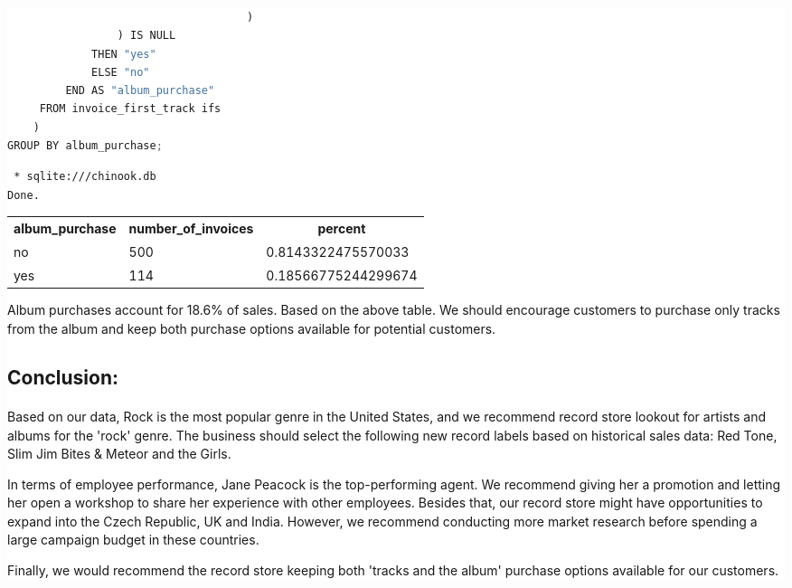 ```python
                                     ) 
                 ) IS NULL
             THEN "yes"
             ELSE "no"
         END AS "album_purchase"
     FROM invoice_first_track ifs
    )
GROUP BY album_purchase;
```

     * sqlite:///chinook.db
    Done.





<table>
    <tr>
        <th>album_purchase</th>
        <th>number_of_invoices</th>
        <th>percent</th>
    </tr>
    <tr>
        <td>no</td>
        <td>500</td>
        <td>0.8143322475570033</td>
    </tr>
    <tr>
        <td>yes</td>
        <td>114</td>
        <td>0.18566775244299674</td>
    </tr>
</table>



Album purchases account for 18.6% of sales. Based on the above table. We should encourage customers to purchase only tracks from the album and keep both purchase options available for potential customers.

## Conclusion: 

Based on our data, Rock is the most popular genre in the United States, and we recommend record store lookout for artists and albums for the 'rock' genre.   The business should select the following new record labels based on historical sales data:  Red Tone, Slim Jim Bites & Meteor and the Girls. 

In terms of employee performance, Jane Peacock is the top-performing agent. We recommend giving her a promotion and letting her open a workshop to share her experience with other employees. Besides that, our record store might have opportunities to expand into the Czech Republic, UK and India.  However, we recommend conducting more market research before spending a large campaign budget in these countries.  

Finally, we would recommend the record store keeping both 'tracks and the album' purchase options available for our customers. 
